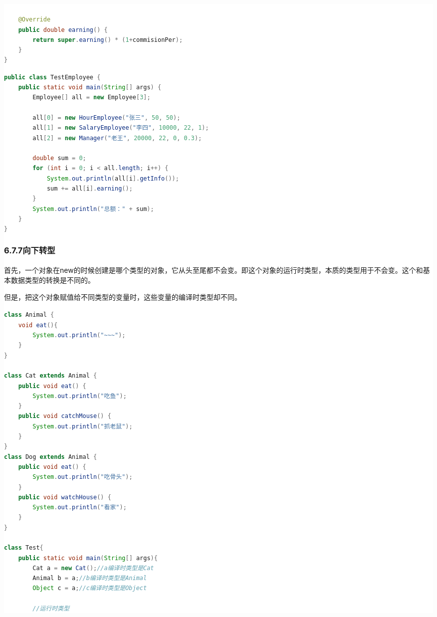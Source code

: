 ```java

	@Override
	public double earning() {
		return super.earning() * (1+commisionPer);
	}
}
```

```java
public class TestEmployee {
	public static void main(String[] args) {
		Employee[] all = new Employee[3];
		
		all[0] = new HourEmployee("张三", 50, 50);
		all[1] = new SalaryEmployee("李四", 10000, 22, 1);
		all[2] = new Manager("老王", 20000, 22, 0, 0.3);
		
		double sum = 0;
		for (int i = 0; i < all.length; i++) {
			System.out.println(all[i].getInfo());
			sum += all[i].earning();
		}
		System.out.println("总额：" + sum);
	}
}
```



### 6.7.7向下转型

首先，一个对象在new的时候创建是哪个类型的对象，它从头至尾都不会变。即这个对象的运行时类型，本质的类型用于不会变。这个和基本数据类型的转换是不同的。

但是，把这个对象赋值给不同类型的变量时，这些变量的编译时类型却不同。

```java
class Animal {  
    void eat(){
        System.out.println("~~~"); 
    } 
}  

class Cat extends Animal {  
    public void eat() {  
        System.out.println("吃鱼");  
    }  
    public void catchMouse() {  
        System.out.println("抓老鼠");  
    }  
}  
class Dog extends Animal {  
    public void eat() {  
        System.out.println("吃骨头");  
    }  
    public void watchHouse() {  
        System.out.println("看家");  
    }  
}

class Test{
    public static void main(String[] args){
        Cat a = new Cat();//a编译时类型是Cat
        Animal b = a;//b编译时类型是Animal
        Object c = a;//c编译时类型是Object
        
        //运行时类型
```
